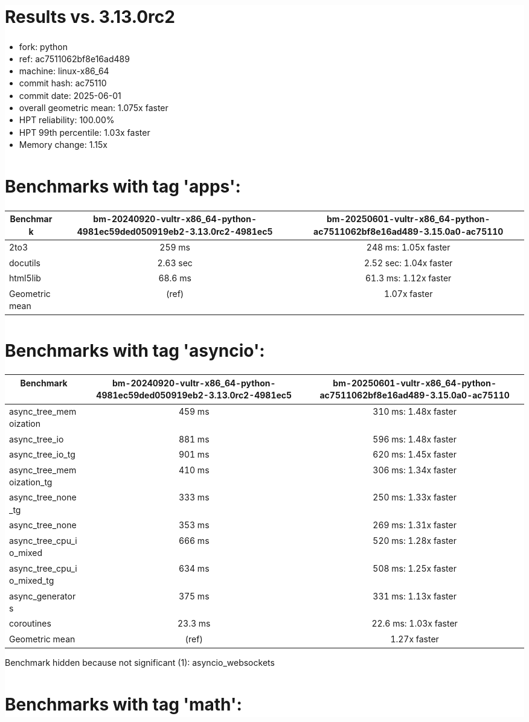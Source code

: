 # Results vs. 3.13.0rc2

- fork: python
- ref: ac7511062bf8e16ad489
- machine: linux-x86_64
- commit hash: ac75110
- commit date: 2025-06-01
- overall geometric mean: 1.075x faster
- HPT reliability: 100.00%
- HPT 99th percentile: 1.03x faster
- Memory change: 1.15x

Benchmarks with tag 'apps':
===========================

| Benchmark      | bm-20240920-vultr-x86_64-python-4981ec59ded050919eb2-3.13.0rc2-4981ec5 | bm-20250601-vultr-x86_64-python-ac7511062bf8e16ad489-3.15.0a0-ac75110 |
|----------------|:----------------------------------------------------------------------:|:---------------------------------------------------------------------:|
| 2to3           | 259 ms                                                                 | 248 ms: 1.05x faster                                                  |
| docutils       | 2.63 sec                                                               | 2.52 sec: 1.04x faster                                                |
| html5lib       | 68.6 ms                                                                | 61.3 ms: 1.12x faster                                                 |
| Geometric mean | (ref)                                                                  | 1.07x faster                                                          |

Benchmarks with tag 'asyncio':
==============================

| Benchmark                  | bm-20240920-vultr-x86_64-python-4981ec59ded050919eb2-3.13.0rc2-4981ec5 | bm-20250601-vultr-x86_64-python-ac7511062bf8e16ad489-3.15.0a0-ac75110 |
|----------------------------|:----------------------------------------------------------------------:|:---------------------------------------------------------------------:|
| async_tree_memoization     | 459 ms                                                                 | 310 ms: 1.48x faster                                                  |
| async_tree_io              | 881 ms                                                                 | 596 ms: 1.48x faster                                                  |
| async_tree_io_tg           | 901 ms                                                                 | 620 ms: 1.45x faster                                                  |
| async_tree_memoization_tg  | 410 ms                                                                 | 306 ms: 1.34x faster                                                  |
| async_tree_none_tg         | 333 ms                                                                 | 250 ms: 1.33x faster                                                  |
| async_tree_none            | 353 ms                                                                 | 269 ms: 1.31x faster                                                  |
| async_tree_cpu_io_mixed    | 666 ms                                                                 | 520 ms: 1.28x faster                                                  |
| async_tree_cpu_io_mixed_tg | 634 ms                                                                 | 508 ms: 1.25x faster                                                  |
| async_generators           | 375 ms                                                                 | 331 ms: 1.13x faster                                                  |
| coroutines                 | 23.3 ms                                                                | 22.6 ms: 1.03x faster                                                 |
| Geometric mean             | (ref)                                                                  | 1.27x faster                                                          |

Benchmark hidden because not significant (1): asyncio_websockets

Benchmarks with tag 'math':
===========================
